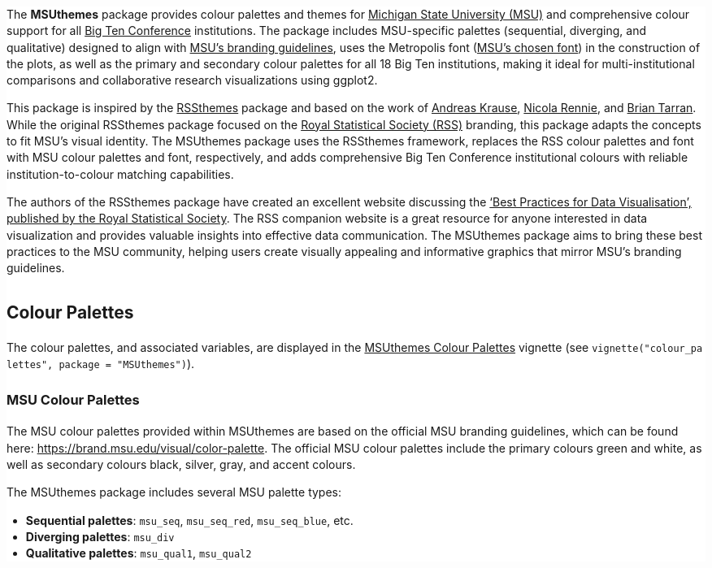 The **MSUthemes** package provides colour palettes and themes for
[Michigan State University (MSU)](https://msu.edu/) and comprehensive
colour support for all [Big Ten Conference](https://bigten.org/)
institutions. The package includes MSU-specific palettes (sequential,
diverging, and qualitative) designed to align with [MSU’s branding
guidelines](https://brand.msu.edu), uses the Metropolis font ([MSU’s
chosen font](https://brand.msu.edu/visual/typography)) in the
construction of the plots, as well as the primary and secondary colour
palettes for all 18 Big Ten institutions, making it ideal for
multi-institutional comparisons and collaborative research
visualizations using ggplot2.

This package is inspired by the
[RSSthemes](https://github.com/nrennie/RSSthemes) package and based on
the work of [Andreas Krause](https://las.inf.ethz.ch/krausea), [Nicola
Rennie](https://nrennie.rbind.io/), and [Brian
Tarran](https://brtarran.github.io/). While the original RSSthemes
package focused on the [Royal Statistical Society
(RSS)](https://rss.org.uk/) branding, this package adapts the concepts
to fit MSU’s visual identity. The MSUthemes package uses the RSSthemes
framework, replaces the RSS colour palettes and font with MSU colour
palettes and font, respectively, and adds comprehensive Big Ten
Conference institutional colours with reliable institution-to-colour
matching capabilities.

The authors of the RSSthemes package have created an excellent website
discussing the [‘Best Practices for Data Visualisation’, published by
the Royal Statistical
Society](https://github.com/royal-statistical-society/datavisguide). The
RSS companion website is a great resource for anyone interested in data
visualization and provides valuable insights into effective data
communication. The MSUthemes package aims to bring these best practices
to the MSU community, helping users create visually appealing and
informative graphics that mirror MSU’s branding guidelines.

## Colour Palettes

The colour palettes, and associated variables, are displayed in the
[MSUthemes Colour
Palettes](https://emilioxavier.github.io/MSUthemes/articles/colour_palettes.html)
vignette (see `vignette("colour_palettes", package = "MSUthemes")`).

### MSU Colour Palettes

The MSU colour palettes provided within MSUthemes are based on the
official MSU branding guidelines, which can be found here:
<https://brand.msu.edu/visual/color-palette>. The official MSU colour
palettes include the primary colours green and white, as well as
secondary colours black, silver, gray, and accent colours.

The MSUthemes package includes several MSU palette types:

- **Sequential palettes**: `msu_seq`, `msu_seq_red`, `msu_seq_blue`,
  etc.
- **Diverging palettes**: `msu_div`
- **Qualitative palettes**: `msu_qual1`, `msu_qual2`
